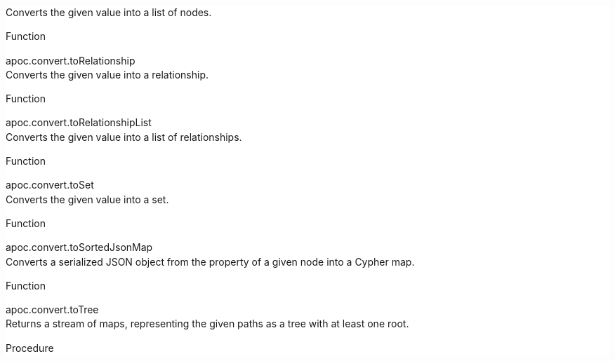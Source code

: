 Converts the given value into a list of nodes.</p>
</div></div></td>
<td><div><div>
<p><span>Function</span></p>
</div></div></td>
</tr>
<tr>
<td><div><div>
<p><a>apoc.convert.toRelationship <span><i></i></span> </a><br/>
Converts the given value into a relationship.</p>
</div></div></td>
<td><div><div>
<p><span>Function</span></p>
</div></div></td>
</tr>
<tr>
<td><div><div>
<p><a>apoc.convert.toRelationshipList <span><i></i></span> </a><br/>
Converts the given value into a list of relationships.</p>
</div></div></td>
<td><div><div>
<p><span>Function</span></p>
</div></div></td>
</tr>
<tr>
<td><div><div>
<p><a>apoc.convert.toSet <span><i></i></span> </a><br/>
Converts the given value into a set.</p>
</div></div></td>
<td><div><div>
<p><span>Function</span></p>
</div></div></td>
</tr>
<tr>
<td><div><div>
<p><a>apoc.convert.toSortedJsonMap <span><i></i></span> </a><br/>
Converts a serialized JSON object from the property of a given node into a Cypher map.</p>
</div></div></td>
<td><div><div>
<p><span>Function</span></p>
</div></div></td>
</tr>
<tr>
<td><div><div>
<p><a>apoc.convert.toTree <span><i></i></span> </a><br/>
Returns a stream of maps, representing the given paths as a tree with at least one root.</p>
</div></div></td>
<td><div><div>
<p><span>Procedure</span></p>
</div></div></td>
</tr>
</tbody>
</table>
